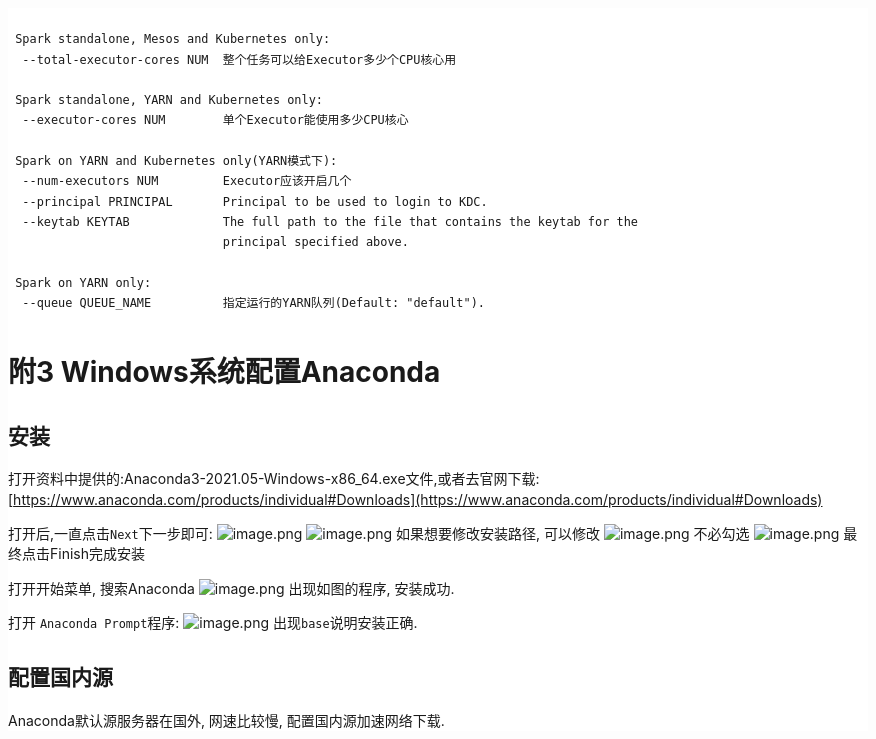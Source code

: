 ```shell

 Spark standalone, Mesos and Kubernetes only:
  --total-executor-cores NUM  整个任务可以给Executor多少个CPU核心用

 Spark standalone, YARN and Kubernetes only:
  --executor-cores NUM        单个Executor能使用多少CPU核心

 Spark on YARN and Kubernetes only(YARN模式下):
  --num-executors NUM         Executor应该开启几个
  --principal PRINCIPAL       Principal to be used to login to KDC.
  --keytab KEYTAB             The full path to the file that contains the keytab for the
                              principal specified above.

 Spark on YARN only:
  --queue QUEUE_NAME          指定运行的YARN队列(Default: "default").
```




# 附3 Windows系统配置Anaconda
## 安装
打开资料中提供的:Anaconda3-2021.05-Windows-x86_64.exe文件,或者去官网下载:[https://www.anaconda.com/products/individual#Downloads](https://www.anaconda.com/products/individual#Downloads)
​

打开后,一直点击`Next`下一步即可:
![image.png](https://cdn.nlark.com/yuque/0/2021/png/12371070/1635404423256-901ececb-4b90-40b4-9307-15c7bb9806bc.png#clientId=u8fb108bc-acfc-4&from=paste&height=390&id=uc4673aa7&margin=%5Bobject%20Object%5D&name=image.png&originHeight=581&originWidth=747&originalType=binary&ratio=1&size=76352&status=done&style=none&taskId=u9c41750d-4da4-429e-935e-6bf211cfaa1&width=501)
![image.png](https://cdn.nlark.com/yuque/0/2021/png/12371070/1635404820335-e022981a-2b0d-4850-b421-a5bf7e52fdc1.png#clientId=u8fb108bc-acfc-4&from=paste&height=389&id=u142555d0&margin=%5Bobject%20Object%5D&name=image.png&originHeight=581&originWidth=747&originalType=binary&ratio=1&size=111001&status=done&style=none&taskId=u4cb4bc13-d190-48f0-9282-49fbe53a9b7&width=500)
如果想要修改安装路径, 可以修改
![image.png](https://cdn.nlark.com/yuque/0/2021/png/12371070/1635404981077-aae1a968-503a-4439-8a8e-3bd39c151979.png#clientId=u8fb108bc-acfc-4&from=paste&height=342&id=u15bf9b4d&margin=%5Bobject%20Object%5D&name=image.png&originHeight=342&originWidth=675&originalType=binary&ratio=1&size=124888&status=done&style=none&taskId=ue36de514-a44b-44f8-8c4c-8f23471feaa&width=675)
不必勾选
![image.png](https://cdn.nlark.com/yuque/0/2021/png/12371070/1635405162073-0d9f3acc-27d9-468b-8d61-464091400bc4.png#clientId=u8fb108bc-acfc-4&from=paste&height=581&id=uaf22e31f&margin=%5Bobject%20Object%5D&name=image.png&originHeight=581&originWidth=747&originalType=binary&ratio=1&size=127902&status=done&style=none&taskId=ua506d623-2193-43c5-96ed-932da85f134&width=747)
最终点击Finish完成安装
​

打开开始菜单, 搜索Anaconda
![image.png](https://cdn.nlark.com/yuque/0/2021/png/12371070/1635405295376-529e614f-eb90-4943-bc70-8b97908e92b9.png#clientId=u8fb108bc-acfc-4&from=paste&height=688&id=u6199808c&margin=%5Bobject%20Object%5D&name=image.png&originHeight=688&originWidth=542&originalType=binary&ratio=1&size=71371&status=done&style=none&taskId=u6d8631b1-1148-4250-90ef-2c7ab3ca453&width=542)
出现如图的程序, 安装成功.
​

打开 `Anaconda Prompt`程序:
![image.png](https://cdn.nlark.com/yuque/0/2021/png/12371070/1635405361389-57f0d33d-0513-4594-ab3f-6408f4c598f9.png#clientId=u8fb108bc-acfc-4&from=paste&height=142&id=u1f1ff36e&margin=%5Bobject%20Object%5D&name=image.png&originHeight=142&originWidth=1468&originalType=binary&ratio=1&size=13875&status=done&style=none&taskId=u138f0c1f-c18f-442f-9878-fb3a6d6fae8&width=1468)
出现`base`说明安装正确.
​



## 配置国内源
Anaconda默认源服务器在国外, 网速比较慢, 配置国内源加速网络下载.
​

